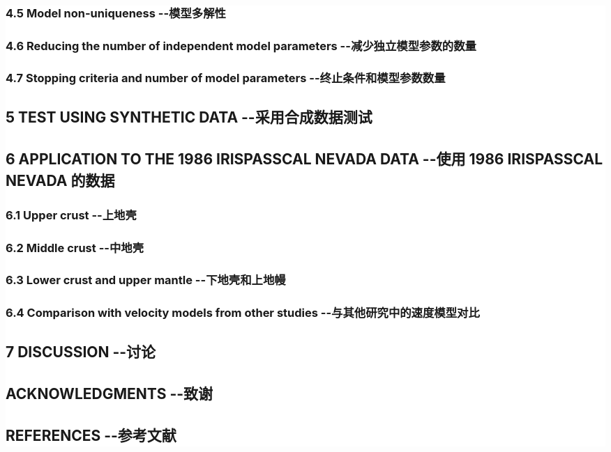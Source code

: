 ### 4.5 Model non-uniqueness --模型多解性

### 4.6 Reducing the number of independent model parameters --减少独立模型参数的数量

### 4.7 Stopping criteria and number of model parameters --终止条件和模型参数数量

## 5 TEST USING SYNTHETIC DATA --采用合成数据测试

## 6 APPLICATION TO THE 1986 IRISPASSCAL NEVADA DATA --使用 1986 IRISPASSCAL NEVADA 的数据

### 6.1 Upper crust --上地壳

### 6.2 Middle crust --中地壳

### 6.3 Lower crust and upper mantle --下地壳和上地幔

### 6.4 Comparison with velocity models from other studies --与其他研究中的速度模型对比

## 7 DISCUSSION --讨论

## ACKNOWLEDGMENTS --致谢

## REFERENCES --参考文献